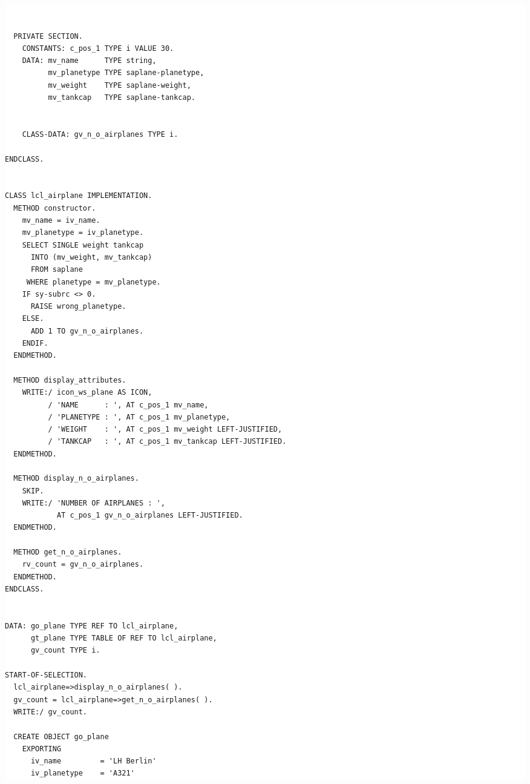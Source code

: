   ```ABAP
  
  
    PRIVATE SECTION.
      CONSTANTS: c_pos_1 TYPE i VALUE 30.
      DATA: mv_name      TYPE string,
            mv_planetype TYPE saplane-planetype,
            mv_weight    TYPE saplane-weight,
            mv_tankcap   TYPE saplane-tankcap.
  
  
      CLASS-DATA: gv_n_o_airplanes TYPE i.
  
  ENDCLASS.
  
  
  CLASS lcl_airplane IMPLEMENTATION.
    METHOD constructor.
      mv_name = iv_name.
      mv_planetype = iv_planetype.
      SELECT SINGLE weight tankcap
        INTO (mv_weight, mv_tankcap)
        FROM saplane
       WHERE planetype = mv_planetype.
      IF sy-subrc <> 0.
        RAISE wrong_planetype.
      ELSE.
        ADD 1 TO gv_n_o_airplanes.
      ENDIF.
    ENDMETHOD.
  
    METHOD display_attributes.
      WRITE:/ icon_ws_plane AS ICON,
            / 'NAME      : ', AT c_pos_1 mv_name,
            / 'PLANETYPE : ', AT c_pos_1 mv_planetype,
            / 'WEIGHT    : ', AT c_pos_1 mv_weight LEFT-JUSTIFIED,
            / 'TANKCAP   : ', AT c_pos_1 mv_tankcap LEFT-JUSTIFIED.
    ENDMETHOD.
  
    METHOD display_n_o_airplanes.
      SKIP.
      WRITE:/ 'NUMBER OF AIRPLANES : ',
              AT c_pos_1 gv_n_o_airplanes LEFT-JUSTIFIED.
    ENDMETHOD.
  
    METHOD get_n_o_airplanes.
      rv_count = gv_n_o_airplanes.
    ENDMETHOD.
  ENDCLASS.
  
  
  DATA: go_plane TYPE REF TO lcl_airplane,
        gt_plane TYPE TABLE OF REF TO lcl_airplane,
        gv_count TYPE i.
  
  START-OF-SELECTION.
    lcl_airplane=>display_n_o_airplanes( ).
    gv_count = lcl_airplane=>get_n_o_airplanes( ).
    WRITE:/ gv_count.
  
    CREATE OBJECT go_plane
      EXPORTING
        iv_name         = 'LH Berlin'
        iv_planetype    = 'A321'
  ```
